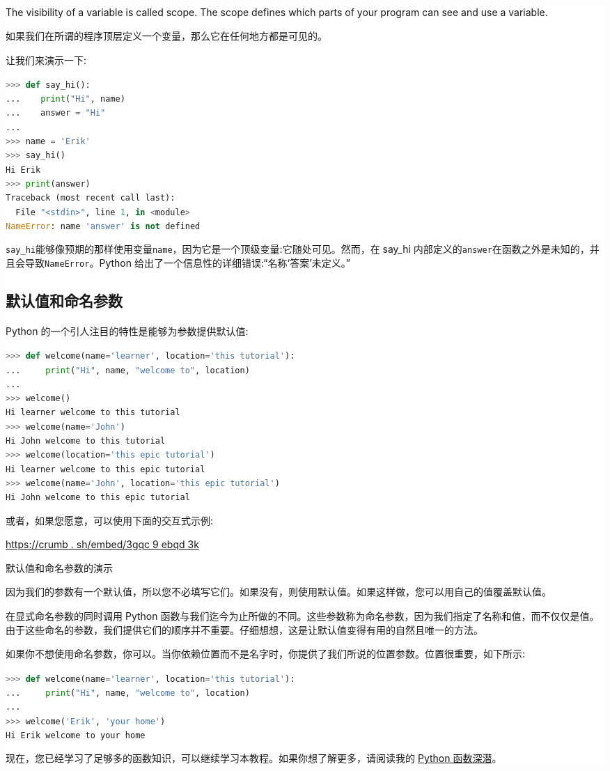 The visibility of a variable is called scope. The scope defines which parts of your program can see and use a variable.

如果我们在所谓的程序顶层定义一个变量，那么它在任何地方都是可见的。

让我们来演示一下:

```py
>>> def say_hi():
...    print("Hi", name)
...    answer = "Hi"
...
>>> name = 'Erik'
>>> say_hi()
Hi Erik
>>> print(answer)
Traceback (most recent call last):
  File "<stdin>", line 1, in <module>
NameError: name 'answer' is not defined
```

`say_hi`能够像预期的那样使用变量`name`，因为它是一个顶级变量:它随处可见。然而，在 say_hi 内部定义的`answer`在函数之外是未知的，并且会导致`NameError`。Python 给出了一个信息性的详细错误:“名称‘答案’未定义。”

## 默认值和命名参数

Python 的一个引人注目的特性是能够为参数提供默认值:

```py
>>> def welcome(name='learner', location='this tutorial'):
...     print("Hi", name, "welcome to", location)
...
>>> welcome()
Hi learner welcome to this tutorial
>>> welcome(name='John')
Hi John welcome to this tutorial
>>> welcome(location='this epic tutorial')
Hi learner welcome to this epic tutorial
>>> welcome(name='John', location='this epic tutorial')
Hi John welcome to this epic tutorial
```

或者，如果您愿意，可以使用下面的交互式示例:

[https://crumb . sh/embed/3gqc 9 ebqd 3k](https://crumb.sh/embed/3GQC9eBqd3k)

默认值和命名参数的演示

因为我们的参数有一个默认值，所以您不必填写它们。如果没有，则使用默认值。如果这样做，您可以用自己的值覆盖默认值。

在显式命名参数的同时调用 Python 函数与我们迄今为止所做的不同。这些参数称为命名参数，因为我们指定了名称和值，而不仅仅是值。由于这些命名的参数，我们提供它们的顺序并不重要。仔细想想，这是让默认值变得有用的自然且唯一的方法。

如果你不想使用命名参数，你可以。当你依赖位置而不是名字时，你提供了我们所说的位置参数。位置很重要，如下所示:

```py
>>> def welcome(name='learner', location='this tutorial'):
...     print("Hi", name, "welcome to", location)
...
>>> welcome('Erik', 'your home')
Hi Erik welcome to your home
```

现在，您已经学习了足够多的函数知识，可以继续学习本教程。如果你想了解更多，请阅读我的 [Python 函数深潜](https://python.land/deep-dives/functions)。